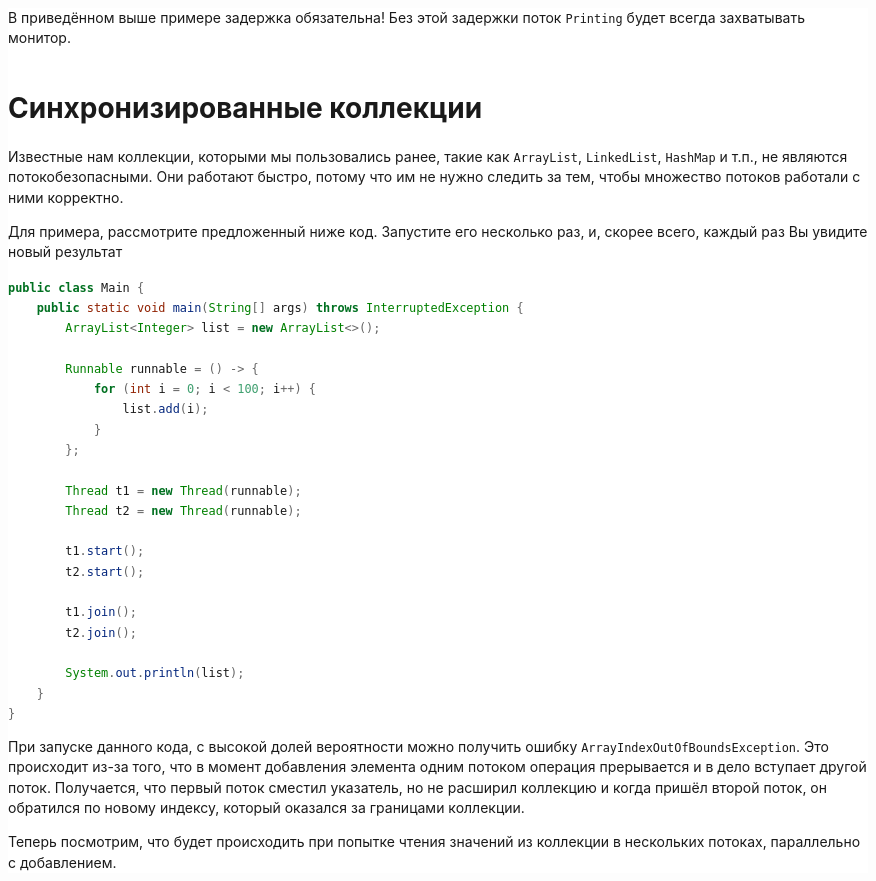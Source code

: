 В приведённом выше примере задержка обязательна! Без этой задержки поток `Printing` будет всегда захватывать монитор.

# Синхронизированные коллекции

Известные нам коллекции, которыми мы пользовались ранее, такие как `ArrayList`, `LinkedList`, `HashMap` и т.п., не
являются потокобезопасными. Они работают быстро, потому что им не нужно следить за тем, чтобы множество потоков работали
с ними корректно.

Для примера, рассмотрите предложенный ниже код. Запустите его несколько раз, и, скорее всего, каждый раз Вы увидите
новый результат

```java
public class Main {
    public static void main(String[] args) throws InterruptedException {
        ArrayList<Integer> list = new ArrayList<>();

        Runnable runnable = () -> {
            for (int i = 0; i < 100; i++) {
                list.add(i);
            }
        };

        Thread t1 = new Thread(runnable);
        Thread t2 = new Thread(runnable);

        t1.start();
        t2.start();

        t1.join();
        t2.join();

        System.out.println(list);
    }
}
```

При запуске данного кода, с высокой долей вероятности можно получить ошибку `ArrayIndexOutOfBoundsException`. Это
происходит из-за того, что
в момент добавления элемента одним потоком операция прерывается и в дело вступает другой поток. Получается, что первый
поток сместил указатель, но не
расширил коллекцию и когда пришёл второй поток, он обратился по новому индексу, который оказался за границами коллекции.

Теперь посмотрим, что будет происходить при попытке чтения значений из коллекции в нескольких потоках, параллельно с
добавлением.

